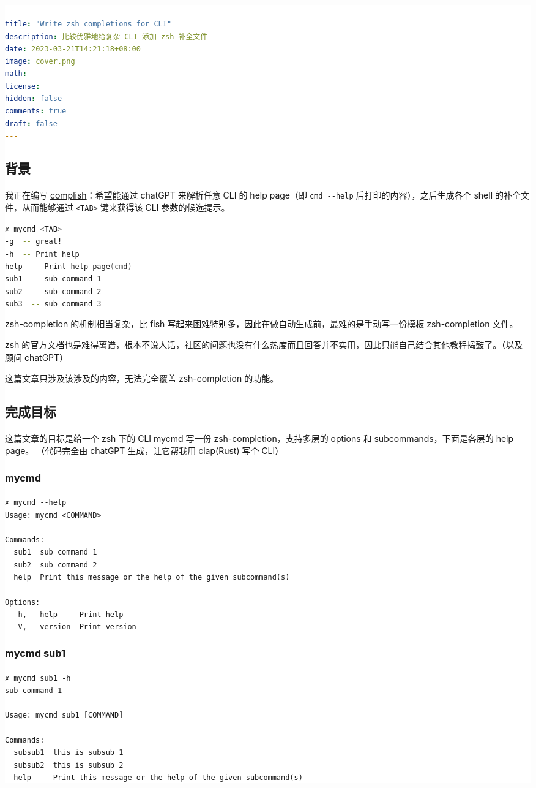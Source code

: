 ```yaml
---
title: "Write zsh completions for CLI"
description: 比较优雅地给复杂 CLI 添加 zsh 补全文件
date: 2023-03-21T14:21:18+08:00
image: cover.png
math: 
license: 
hidden: false
comments: true
draft: false
---
```


## 背景

我正在编写 [complish](https://github.com/werifu/complish)：希望能通过 chatGPT 来解析任意 CLI 的 help page（即 `cmd --help` 后打印的内容），之后生成各个 shell 的补全文件，从而能够通过 `<TAB>` 键来获得该 CLI 参数的候选提示。

```zsh
✗ mycmd <TAB>
-g  -- great!
-h  -- Print help
help  -- Print help page(cmd)
sub1  -- sub command 1
sub2  -- sub command 2
sub3  -- sub command 3
```

zsh-completion 的机制相当复杂，比 fish 写起来困难特别多，因此在做自动生成前，最难的是手动写一份模板 zsh-completion 文件。

zsh 的官方文档也是难得离谱，根本不说人话，社区的问题也没有什么热度而且回答并不实用，因此只能自己结合其他教程捣鼓了。（以及顾问 chatGPT）

这篇文章只涉及该涉及的内容，无法完全覆盖 zsh-completion 的功能。

## 完成目标

这篇文章的目标是给一个 zsh 下的 CLI mycmd 写一份 zsh-completion，支持多层的 options 和 subcommands，下面是各层的 help page。
（代码完全由 chatGPT 生成，让它帮我用 clap(Rust) 写个 CLI）
### mycmd
```text
✗ mycmd --help
Usage: mycmd <COMMAND>

Commands:
  sub1  sub command 1
  sub2  sub command 2
  help  Print this message or the help of the given subcommand(s)

Options:
  -h, --help     Print help
  -V, --version  Print version
```
### mycmd sub1
```
✗ mycmd sub1 -h
sub command 1

Usage: mycmd sub1 [COMMAND]

Commands:
  subsub1  this is subsub 1
  subsub2  this is subsub 2
  help     Print this message or the help of the given subcommand(s)
```
